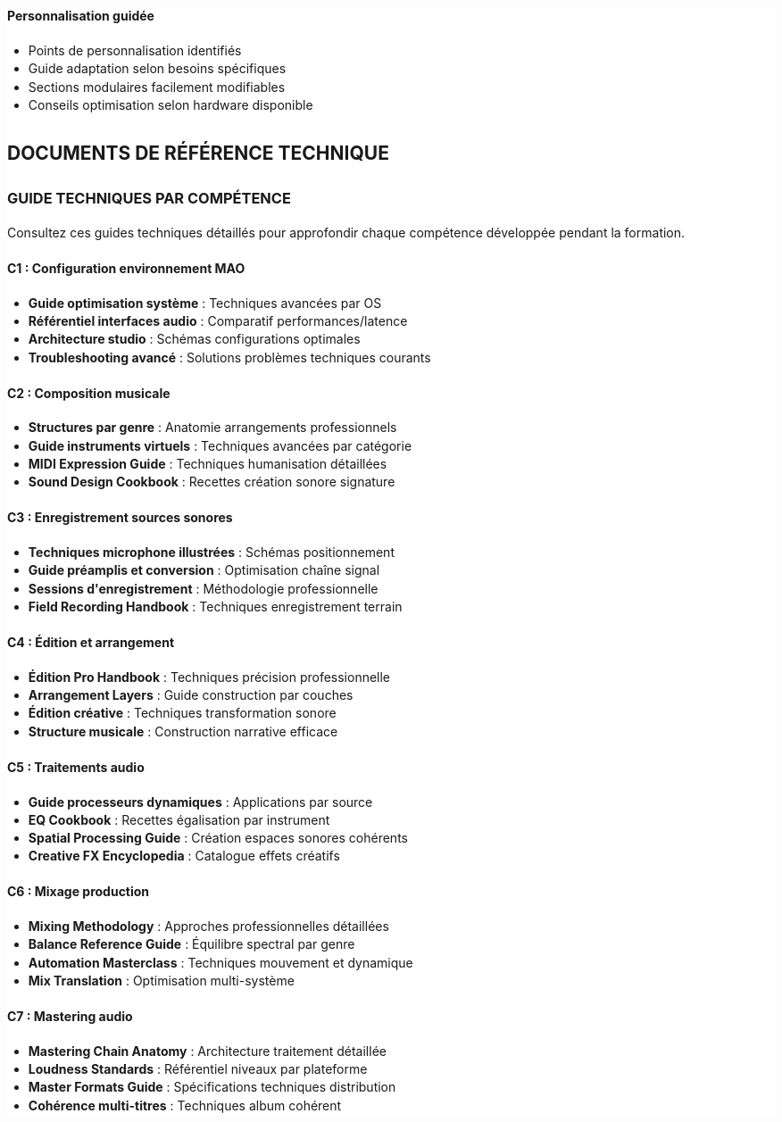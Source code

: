 #### Personnalisation guidée
- Points de personnalisation identifiés
- Guide adaptation selon besoins spécifiques
- Sections modulaires facilement modifiables
- Conseils optimisation selon hardware disponible

## DOCUMENTS DE RÉFÉRENCE TECHNIQUE

### GUIDE TECHNIQUES PAR COMPÉTENCE

Consultez ces guides techniques détaillés pour approfondir chaque compétence développée pendant la formation.

#### C1 : Configuration environnement MAO
- **Guide optimisation système** : Techniques avancées par OS
- **Référentiel interfaces audio** : Comparatif performances/latence
- **Architecture studio** : Schémas configurations optimales
- **Troubleshooting avancé** : Solutions problèmes techniques courants

#### C2 : Composition musicale
- **Structures par genre** : Anatomie arrangements professionnels
- **Guide instruments virtuels** : Techniques avancées par catégorie
- **MIDI Expression Guide** : Techniques humanisation détaillées
- **Sound Design Cookbook** : Recettes création sonore signature

#### C3 : Enregistrement sources sonores
- **Techniques microphone illustrées** : Schémas positionnement
- **Guide préamplis et conversion** : Optimisation chaîne signal
- **Sessions d'enregistrement** : Méthodologie professionnelle
- **Field Recording Handbook** : Techniques enregistrement terrain

#### C4 : Édition et arrangement
- **Édition Pro Handbook** : Techniques précision professionnelle
- **Arrangement Layers** : Guide construction par couches
- **Édition créative** : Techniques transformation sonore
- **Structure musicale** : Construction narrative efficace

#### C5 : Traitements audio
- **Guide processeurs dynamiques** : Applications par source
- **EQ Cookbook** : Recettes égalisation par instrument
- **Spatial Processing Guide** : Création espaces sonores cohérents
- **Creative FX Encyclopedia** : Catalogue effets créatifs

#### C6 : Mixage production
- **Mixing Methodology** : Approches professionnelles détaillées
- **Balance Reference Guide** : Équilibre spectral par genre
- **Automation Masterclass** : Techniques mouvement et dynamique
- **Mix Translation** : Optimisation multi-système

#### C7 : Mastering audio
- **Mastering Chain Anatomy** : Architecture traitement détaillée
- **Loudness Standards** : Référentiel niveaux par plateforme
- **Master Formats Guide** : Spécifications techniques distribution
- **Cohérence multi-titres** : Techniques album cohérent

